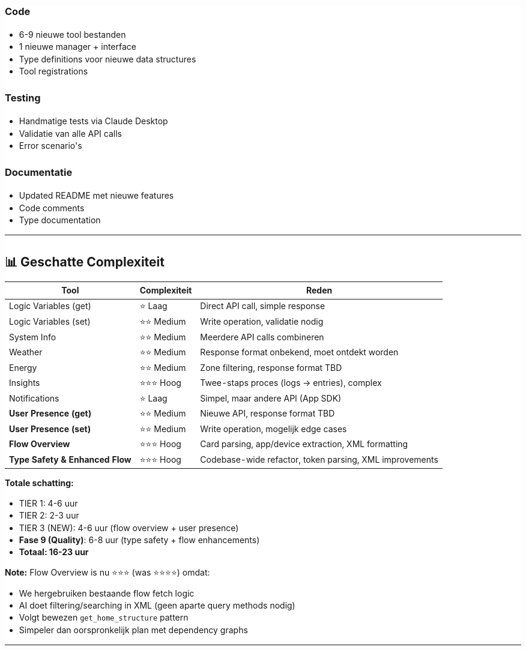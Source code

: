 ### **Code**
- 6-9 nieuwe tool bestanden
- 1 nieuwe manager + interface
- Type definitions voor nieuwe data structures
- Tool registrations

### **Testing**
- Handmatige tests via Claude Desktop
- Validatie van alle API calls
- Error scenario's

### **Documentatie**
- Updated README met nieuwe features
- Code comments
- Type documentation

---

## 📊 Geschatte Complexiteit

| Tool | Complexiteit | Reden |
|------|-------------|--------|
| Logic Variables (get) | ⭐ Laag | Direct API call, simple response |
| Logic Variables (set) | ⭐⭐ Medium | Write operation, validatie nodig |
| System Info | ⭐⭐ Medium | Meerdere API calls combineren |
| Weather | ⭐⭐ Medium | Response format onbekend, moet ontdekt worden |
| Energy | ⭐⭐ Medium | Zone filtering, response format TBD |
| Insights | ⭐⭐⭐ Hoog | Twee-staps proces (logs → entries), complex |
| Notifications | ⭐ Laag | Simpel, maar andere API (App SDK) |
| **User Presence (get)** | ⭐⭐ Medium | Nieuwe API, response format TBD |
| **User Presence (set)** | ⭐⭐ Medium | Write operation, mogelijk edge cases |
| **Flow Overview** | ⭐⭐⭐ Hoog | Card parsing, app/device extraction, XML formatting |
| **Type Safety & Enhanced Flow** | ⭐⭐⭐ Hoog | Codebase-wide refactor, token parsing, XML improvements |

**Totale schatting:**
- TIER 1: 4-6 uur
- TIER 2: 2-3 uur
- TIER 3 (NEW): 4-6 uur (flow overview + user presence)
- **Fase 9 (Quality)**: 6-8 uur (type safety + flow enhancements)
- **Totaal: 16-23 uur**

**Note:** Flow Overview is nu ⭐⭐⭐ (was ⭐⭐⭐⭐) omdat:
- We hergebruiken bestaande flow fetch logic
- AI doet filtering/searching in XML (geen aparte query methods nodig)
- Volgt bewezen `get_home_structure` pattern
- Simpeler dan oorspronkelijk plan met dependency graphs

---